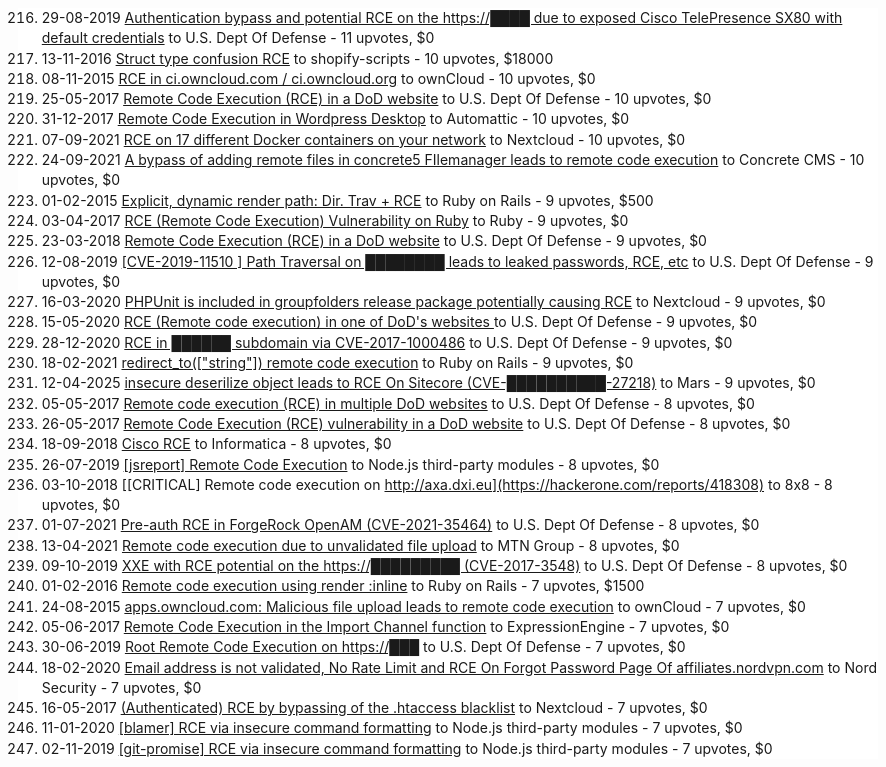 216. 29-08-2019 [Authentication bypass and potential RCE on the https://████ due to exposed Cisco TelePresence SX80 with default credentials](https://hackerone.com/reports/684758) to U.S. Dept Of Defense - 11 upvotes, $0
217. 13-11-2016 [Struct type confusion RCE](https://hackerone.com/reports/181879) to shopify-scripts - 10 upvotes, $18000
218. 08-11-2015 [RCE in ci.owncloud.com / ci.owncloud.org](https://hackerone.com/reports/98559) to ownCloud - 10 upvotes, $0
219. 25-05-2017 [Remote Code Execution (RCE) in a DoD website](https://hackerone.com/reports/231926) to U.S. Dept Of Defense - 10 upvotes, $0
220. 31-12-2017 [Remote Code Execution in Wordpress Desktop](https://hackerone.com/reports/301458) to Automattic - 10 upvotes, $0
221. 07-09-2021 [RCE on 17 different Docker containers on your network](https://hackerone.com/reports/1332433) to Nextcloud - 10 upvotes, $0
222. 24-09-2021 [A bypass of adding remote files in concrete5 FIlemanager leads to remote code execution](https://hackerone.com/reports/1350444) to Concrete CMS - 10 upvotes, $0
223. 01-02-2015 [Explicit, dynamic render path: Dir. Trav + RCE](https://hackerone.com/reports/46019) to Ruby on Rails - 9 upvotes, $500
224. 03-04-2017 [RCE (Remote Code Execution) Vulnerability on Ruby](https://hackerone.com/reports/218342) to Ruby - 9 upvotes, $0
225. 23-03-2018 [Remote Code Execution (RCE) in a DoD website](https://hackerone.com/reports/329376) to U.S. Dept Of Defense - 9 upvotes, $0
226. 12-08-2019 [[CVE-2019-11510 ] Path Traversal on ████████ leads to leaked passwords, RCE, etc](https://hackerone.com/reports/671857) to U.S. Dept Of Defense - 9 upvotes, $0
227. 16-03-2020 [PHPUnit is included in groupfolders release package potentially causing RCE](https://hackerone.com/reports/820146) to Nextcloud - 9 upvotes, $0
228. 15-05-2020 [RCE (Remote code execution) in one of DoD's websites ](https://hackerone.com/reports/874924) to U.S. Dept Of Defense - 9 upvotes, $0
229. 28-12-2020 [RCE in ██████ subdomain via CVE-2017-1000486](https://hackerone.com/reports/1067291) to U.S. Dept Of Defense - 9 upvotes, $0
230. 18-02-2021 [redirect_to(["string"]) remote code execution](https://hackerone.com/reports/1106652) to Ruby on Rails - 9 upvotes, $0
231. 12-04-2025 [insecure deserilize object leads to RCE On Sitecore (CVE-██████████-27218)](https://hackerone.com/reports/3090123) to Mars - 9 upvotes, $0
232. 05-05-2017 [Remote code execution (RCE) in multiple DoD websites](https://hackerone.com/reports/226245) to U.S. Dept Of Defense - 8 upvotes, $0
233. 26-05-2017 [Remote Code Execution (RCE) vulnerability in a DoD website](https://hackerone.com/reports/232330) to U.S. Dept Of Defense - 8 upvotes, $0
234. 18-09-2018 [Cisco RCE](https://hackerone.com/reports/411270) to Informatica - 8 upvotes, $0
235. 26-07-2019 [[jsreport] Remote Code Execution](https://hackerone.com/reports/660565) to Node.js third-party modules - 8 upvotes, $0
236. 03-10-2018 [[CRITICAL] Remote code execution on http://axa.dxi.eu](https://hackerone.com/reports/418308) to 8x8 - 8 upvotes, $0
237. 01-07-2021 [Pre-auth RCE in ForgeRock OpenAM (CVE-2021-35464)](https://hackerone.com/reports/1249456) to U.S. Dept Of Defense - 8 upvotes, $0
238. 13-04-2021 [Remote code execution due to unvalidated file upload](https://hackerone.com/reports/1164452) to MTN Group - 8 upvotes, $0
239. 09-10-2019 [XXE with RCE potential on the https://█████████ (CVE-2017-3548)](https://hackerone.com/reports/710654) to U.S. Dept Of Defense - 8 upvotes, $0
240. 01-02-2016 [Remote code execution using render :inline](https://hackerone.com/reports/113928) to Ruby on Rails - 7 upvotes, $1500
241. 24-08-2015 [apps.owncloud.com: Malicious file upload leads to remote code execution](https://hackerone.com/reports/84374) to ownCloud - 7 upvotes, $0
242. 05-06-2017 [Remote Code Execution in the Import Channel function](https://hackerone.com/reports/236607) to ExpressionEngine - 7 upvotes, $0
243. 30-06-2019 [Root Remote Code Execution on https://███](https://hackerone.com/reports/632721) to U.S. Dept Of Defense - 7 upvotes, $0
244. 18-02-2020 [Email address is not validated, No Rate Limit and RCE On Forgot Password Page Of affiliates.nordvpn.com](https://hackerone.com/reports/798913) to Nord Security - 7 upvotes, $0
245. 16-05-2017 [(Authenticated) RCE by bypassing of the .htaccess blacklist](https://hackerone.com/reports/228825) to Nextcloud - 7 upvotes, $0
246. 11-01-2020 [[blamer] RCE via insecure command formatting](https://hackerone.com/reports/772448) to Node.js third-party modules - 7 upvotes, $0
247. 02-11-2019 [[git-promise] RCE via insecure command formatting](https://hackerone.com/reports/728047) to Node.js third-party modules - 7 upvotes, $0